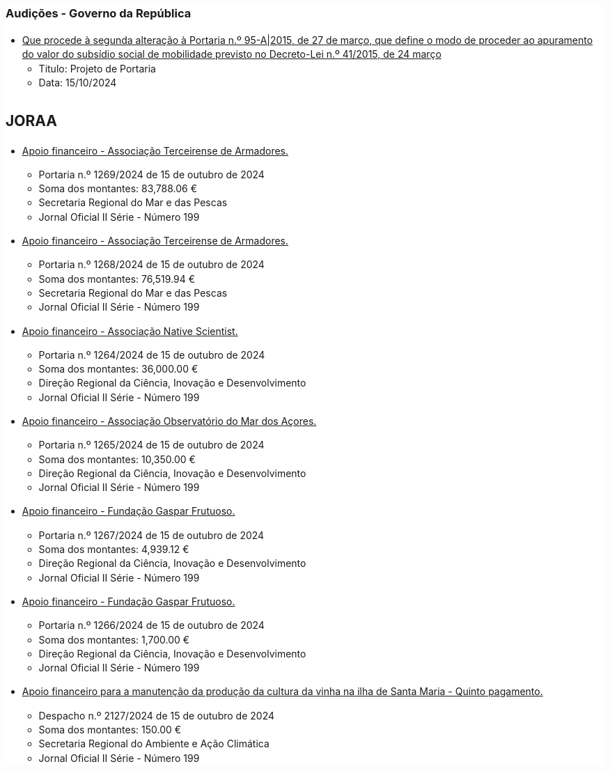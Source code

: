 
### Audições - Governo da República

* [Que procede à segunda alteração à Portaria n.º 95-A|2015, de 27 de março, que define o modo de proceder ao apuramento do valor do subsídio social de mobilidade previsto no Decreto-Lei n.º 41/2015, de 24 março](http://base.alra.pt:82/4DACTION/w_pesquisa_registo/2/3283)
  * Titulo: Projeto de Portaria
  * Data: 15/10/2024

## JORAA

* [Apoio financeiro - Associação Terceirense de Armadores.](https://jo.azores.gov.pt/#/ato/7c2317cf-0295-4f33-b1f4-cce470d07040)
  * Portaria n.º 1269/2024 de 15 de outubro de 2024
  * Soma dos montantes: 83,788.06 €
  * Secretaria Regional do Mar e das Pescas
  * Jornal Oficial II Série - Número 199

* [Apoio financeiro - Associação Terceirense de Armadores.](https://jo.azores.gov.pt/#/ato/03cf7c5d-43d1-4f10-bbca-f8641bb3ec83)
  * Portaria n.º 1268/2024 de 15 de outubro de 2024
  * Soma dos montantes: 76,519.94 €
  * Secretaria Regional do Mar e das Pescas
  * Jornal Oficial II Série - Número 199

* [Apoio financeiro - Associação Native Scientist.](https://jo.azores.gov.pt/#/ato/ed83fe4e-e43b-44ef-bb70-4eab6a2d596e)
  * Portaria n.º 1264/2024 de 15 de outubro de 2024
  * Soma dos montantes: 36,000.00 €
  * Direção Regional da Ciência, Inovação e Desenvolvimento
  * Jornal Oficial II Série - Número 199

* [Apoio financeiro - Associação Observatório do Mar dos Açores.](https://jo.azores.gov.pt/#/ato/9cea62c3-62e7-4fd6-b5f5-2227f394e10e)
  * Portaria n.º 1265/2024 de 15 de outubro de 2024
  * Soma dos montantes: 10,350.00 €
  * Direção Regional da Ciência, Inovação e Desenvolvimento
  * Jornal Oficial II Série - Número 199

* [Apoio financeiro - Fundação Gaspar Frutuoso.](https://jo.azores.gov.pt/#/ato/f48f7802-e1e4-44e2-91ad-5b632da863fb)
  * Portaria n.º 1267/2024 de 15 de outubro de 2024
  * Soma dos montantes: 4,939.12 €
  * Direção Regional da Ciência, Inovação e Desenvolvimento
  * Jornal Oficial II Série - Número 199

* [Apoio financeiro - Fundação Gaspar Frutuoso.](https://jo.azores.gov.pt/#/ato/ee7ada1d-da75-4e03-bcd4-a9bfd2513454)
  * Portaria n.º 1266/2024 de 15 de outubro de 2024
  * Soma dos montantes: 1,700.00 €
  * Direção Regional da Ciência, Inovação e Desenvolvimento
  * Jornal Oficial II Série - Número 199

* [Apoio financeiro para a manutenção da produção da cultura da vinha na ilha de Santa Maria - Quinto pagamento.](https://jo.azores.gov.pt/#/ato/4ec12a64-456f-4c81-b95c-bb1ca465a3b4)
  * Despacho n.º 2127/2024 de 15 de outubro de 2024
  * Soma dos montantes: 150.00 €
  * Secretaria Regional do Ambiente e Ação Climática
  * Jornal Oficial II Série - Número 199
